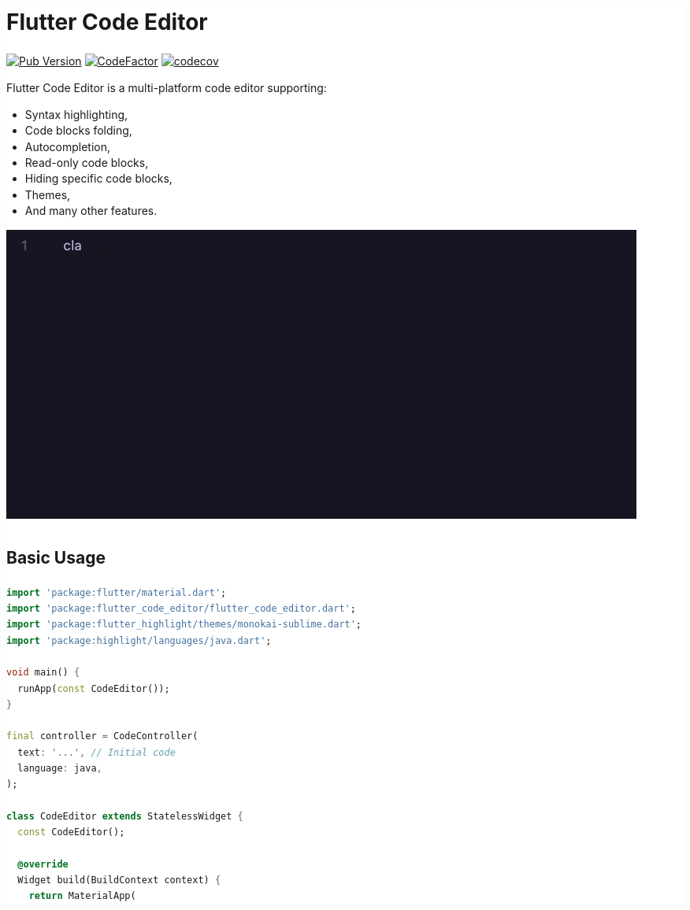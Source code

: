# Flutter Code Editor

[![Pub Version](https://img.shields.io/pub/v/flutter_code_editor)](https://pub.dev/packages/flutter_code_editor)
[![CodeFactor](https://img.shields.io/codefactor/grade/github/akvelon/flutter-code-editor?style=flat-square)](https://www.codefactor.io/repository/github/akvelon/flutter-code-editor)
[![codecov](https://codecov.io/gh/akvelon/flutter-code-editor/branch/main/graph/badge.svg?token=3IL0R2PK2Y)](https://codecov.io/gh/akvelon/flutter-code-editor)

Flutter Code Editor is a multi-platform code editor supporting:

- Syntax highlighting,
- Code blocks folding,
- Autocompletion,
- Read-only code blocks,
- Hiding specific code blocks,
- Themes,
- And many other features.

![Basic example](https://raw.githubusercontent.com/akvelon/flutter-code-editor/main/example/images/main.gif)


## Basic Usage

```dart
import 'package:flutter/material.dart';
import 'package:flutter_code_editor/flutter_code_editor.dart';
import 'package:flutter_highlight/themes/monokai-sublime.dart';
import 'package:highlight/languages/java.dart';

void main() {
  runApp(const CodeEditor());
}

final controller = CodeController(
  text: '...', // Initial code
  language: java,
);

class CodeEditor extends StatelessWidget {
  const CodeEditor();

  @override
  Widget build(BuildContext context) {
    return MaterialApp(
```